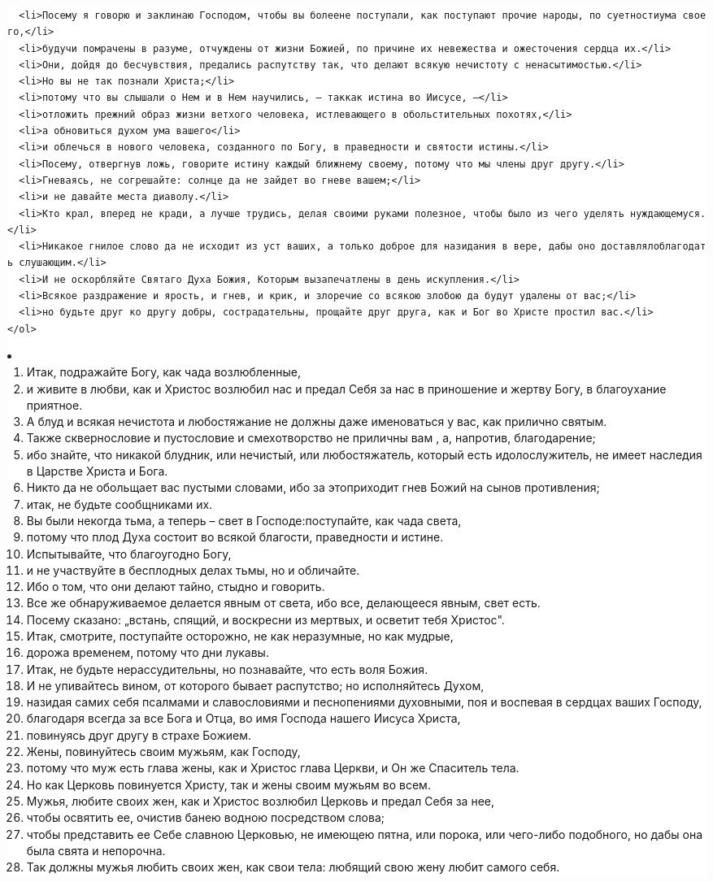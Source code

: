       <li>Посему я говорю и заклинаю Господом, чтобы вы болеене поступали, как поступают прочие народы, по суетностиума своего,</li>
      <li>будучи помрачены в разуме, отчуждены от жизни Божией, по причине их невежества и ожесточения сердца их.</li>
      <li>Они, дойдя до бесчувствия, предались распутству так, что делают всякую нечистоту с ненасытимостью.</li>
      <li>Но вы не так познали Христа;</li>
      <li>потому что вы слышали о Нем и в Нем научились, – таккак истина во Иисусе, –</li>
      <li>отложить прежний образ жизни ветхого человека, истлевающего в обольстительных похотях,</li>
      <li>а обновиться духом ума вашего</li>
      <li>и облечься в нового человека, созданного по Богу, в праведности и святости истины.</li>
      <li>Посему, отвергнув ложь, говорите истину каждый ближнему своему, потому что мы члены друг другу.</li>
      <li>Гневаясь, не согрешайте: солнце да не зайдет во гневе вашем;</li>
      <li>и не давайте места диаволу.</li>
      <li>Кто крал, вперед не кради, а лучше трудись, делая своими руками полезное, чтобы было из чего уделять нуждающемуся.</li>
      <li>Никакое гнилое слово да не исходит из уст ваших, а только доброе для назидания в вере, дабы оно доставлялоблагодать слушающим.</li>
      <li>И не оскорбляйте Святаго Духа Божия, Которым вызапечатлены в день искупления.</li>
      <li>Всякое раздражение и ярость, и гнев, и крик, и злоречие со всякою злобою да будут удалены от вас;</li>
      <li>но будьте друг ко другу добры, сострадательны, прощайте друг друга, как и Бог во Христе простил вас.</li>
    </ol>
  </li>
  <li>
    <ol>
      <li>Итак, подражайте Богу, как чада возлюбленные,</li>
      <li>и живите в любви, как и Христос возлюбил нас и предал Себя за нас в приношение и жертву Богу, в благоухание приятное.</li>
      <li>А блуд и всякая нечистота и любостяжание не должны даже именоваться у вас, как прилично святым.</li>
      <li>Также сквернословие и пустословие и смехотворство не приличны вам , а, напротив, благодарение;</li>
      <li>ибо знайте, что никакой блудник, или нечистый, или любостяжатель, который есть идолослужитель, не имеет наследия в Царстве Христа и Бога.</li>
      <li>Никто да не обольщает вас пустыми словами, ибо за этоприходит гнев Божий на сынов противления;</li>
      <li>итак, не будьте сообщниками их.</li>
      <li>Вы были некогда тьма, а теперь – свет в Господе:поступайте, как чада света,</li>
      <li>потому что плод Духа состоит во всякой благости, праведности и истине.</li>
      <li>Испытывайте, что благоугодно Богу,</li>
      <li>и не участвуйте в бесплодных делах тьмы, но и обличайте.</li>
      <li>Ибо о том, что они делают тайно, стыдно и говорить.</li>
      <li>Все же обнаруживаемое делается явным от света, ибо все, делающееся явным, свет есть.</li>
      <li>Посему сказано: „встань, спящий, и воскресни из мертвых, и осветит тебя Христос".</li>
      <li>Итак, смотрите, поступайте осторожно, не как неразумные, но как мудрые,</li>
      <li>дорожа временем, потому что дни лукавы.</li>
      <li>Итак, не будьте нерассудительны, но познавайте, что есть воля Божия.</li>
      <li>И не упивайтесь вином, от которого бывает распутство; но исполняйтесь Духом,</li>
      <li>назидая самих себя псалмами и славословиями и песнопениями духовными, поя и воспевая в сердцах ваших Господу,</li>
      <li>благодаря всегда за все Бога и Отца, во имя Господа нашего Иисуса Христа,</li>
      <li>повинуясь друг другу в страхе Божием.</li>
      <li>Жены, повинуйтесь своим мужьям, как Господу,</li>
      <li>потому что муж есть глава жены, как и Христос глава Церкви, и Он же Спаситель тела.</li>
      <li>Но как Церковь повинуется Христу, так и жены своим мужьям во всем.</li>
      <li>Мужья, любите своих жен, как и Христос возлюбил Церковь и предал Себя за нее,</li>
      <li>чтобы освятить ее, очистив банею водною посредством слова;</li>
      <li>чтобы представить ее Себе славною Церковью, не имеющею пятна, или порока, или чего-либо подобного, но дабы она была свята и непорочна.</li>
      <li>Так должны мужья любить своих жен, как свои тела: любящий свою жену любит самого себя.</li>